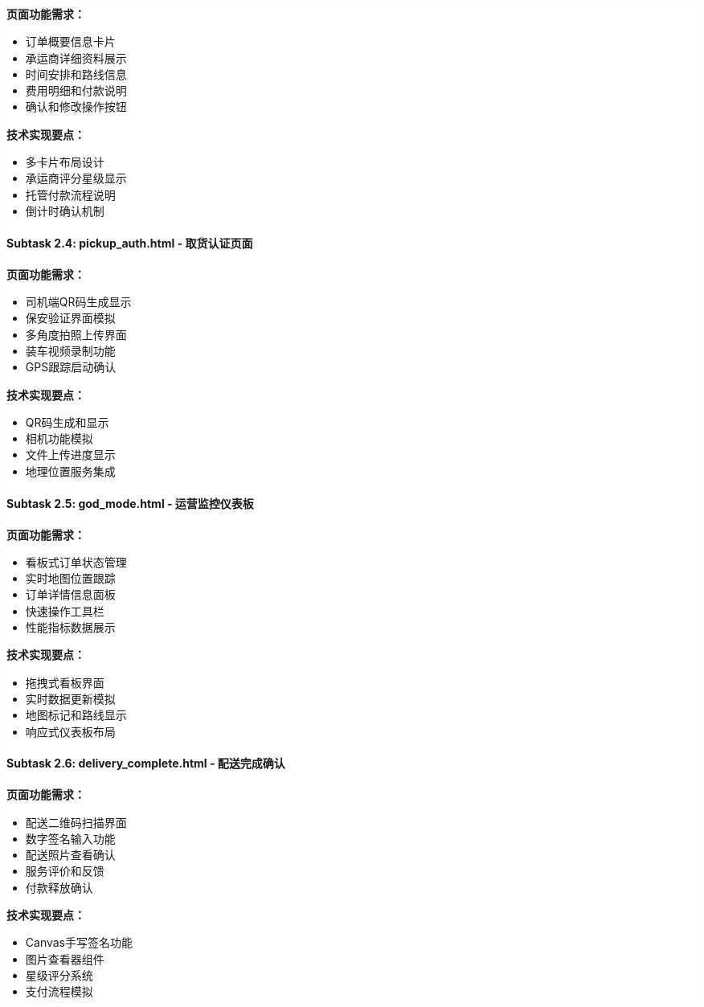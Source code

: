 **页面功能需求：**
- 订单概要信息卡片
- 承运商详细资料展示
- 时间安排和路线信息
- 费用明细和付款说明
- 确认和修改操作按钮

**技术实现要点：**
- 多卡片布局设计
- 承运商评分星级显示
- 托管付款流程说明
- 倒计时确认机制

#### Subtask 2.4: pickup_auth.html - 取货认证页面

**页面功能需求：**
- 司机端QR码生成显示
- 保安验证界面模拟
- 多角度拍照上传界面
- 装车视频录制功能
- GPS跟踪启动确认

**技术实现要点：**
- QR码生成和显示
- 相机功能模拟
- 文件上传进度显示
- 地理位置服务集成

#### Subtask 2.5: god_mode.html - 运营监控仪表板

**页面功能需求：**
- 看板式订单状态管理
- 实时地图位置跟踪
- 订单详情信息面板
- 快速操作工具栏
- 性能指标数据展示

**技术实现要点：**
- 拖拽式看板界面
- 实时数据更新模拟
- 地图标记和路线显示
- 响应式仪表板布局

#### Subtask 2.6: delivery_complete.html - 配送完成确认

**页面功能需求：**
- 配送二维码扫描界面
- 数字签名输入功能
- 配送照片查看确认
- 服务评价和反馈
- 付款释放确认

**技术实现要点：**
- Canvas手写签名功能
- 图片查看器组件
- 星级评分系统
- 支付流程模拟
